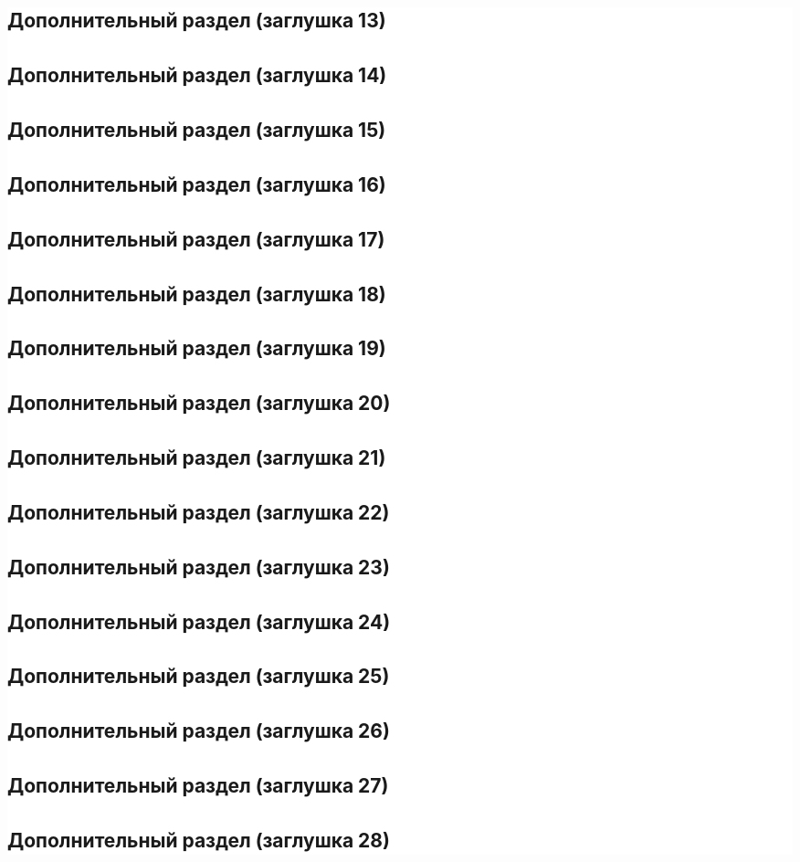 
## Дополнительный раздел (заглушка 13)


## Дополнительный раздел (заглушка 14)


## Дополнительный раздел (заглушка 15)


## Дополнительный раздел (заглушка 16)


## Дополнительный раздел (заглушка 17)


## Дополнительный раздел (заглушка 18)


## Дополнительный раздел (заглушка 19)


## Дополнительный раздел (заглушка 20)


## Дополнительный раздел (заглушка 21)


## Дополнительный раздел (заглушка 22)


## Дополнительный раздел (заглушка 23)


## Дополнительный раздел (заглушка 24)


## Дополнительный раздел (заглушка 25)


## Дополнительный раздел (заглушка 26)


## Дополнительный раздел (заглушка 27)


## Дополнительный раздел (заглушка 28)
